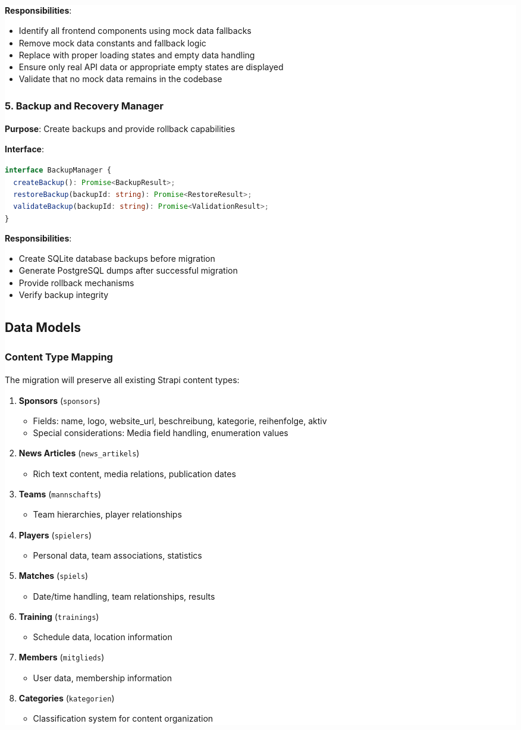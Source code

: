 **Responsibilities**:
- Identify all frontend components using mock data fallbacks
- Remove mock data constants and fallback logic
- Replace with proper loading states and empty data handling
- Ensure only real API data or appropriate empty states are displayed
- Validate that no mock data remains in the codebase

### 5. Backup and Recovery Manager
**Purpose**: Create backups and provide rollback capabilities

**Interface**:
```typescript
interface BackupManager {
  createBackup(): Promise<BackupResult>;
  restoreBackup(backupId: string): Promise<RestoreResult>;
  validateBackup(backupId: string): Promise<ValidationResult>;
}
```

**Responsibilities**:
- Create SQLite database backups before migration
- Generate PostgreSQL dumps after successful migration
- Provide rollback mechanisms
- Verify backup integrity

## Data Models

### Content Type Mapping
The migration will preserve all existing Strapi content types:

1. **Sponsors** (`sponsors`)
   - Fields: name, logo, website_url, beschreibung, kategorie, reihenfolge, aktiv
   - Special considerations: Media field handling, enumeration values

2. **News Articles** (`news_artikels`)
   - Rich text content, media relations, publication dates

3. **Teams** (`mannschafts`)
   - Team hierarchies, player relationships

4. **Players** (`spielers`)
   - Personal data, team associations, statistics

5. **Matches** (`spiels`)
   - Date/time handling, team relationships, results

6. **Training** (`trainings`)
   - Schedule data, location information

7. **Members** (`mitglieds`)
   - User data, membership information

8. **Categories** (`kategorien`)
   - Classification system for content organization
